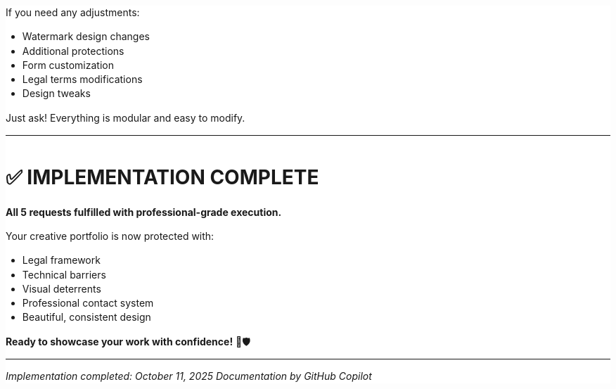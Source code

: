 If you need any adjustments:
- Watermark design changes
- Additional protections
- Form customization
- Legal terms modifications
- Design tweaks

Just ask! Everything is modular and easy to modify.

---

# ✅ IMPLEMENTATION COMPLETE

**All 5 requests fulfilled with professional-grade execution.**

Your creative portfolio is now protected with:
- Legal framework
- Technical barriers  
- Visual deterrents
- Professional contact system
- Beautiful, consistent design

**Ready to showcase your work with confidence!** 🎨🛡️

---

*Implementation completed: October 11, 2025*
*Documentation by GitHub Copilot*

